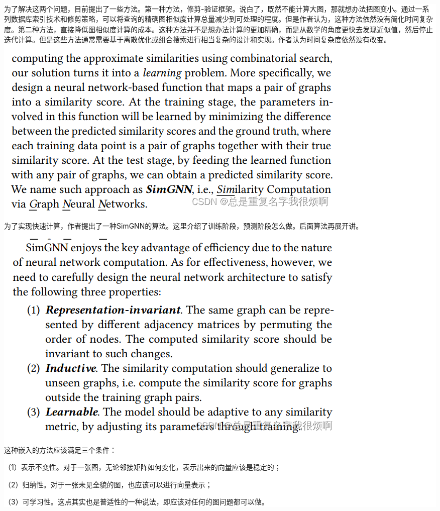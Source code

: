 为了解决这两个问题，目前提出了一些方法。第一种方法，修剪-验证框架。说白了，既然不能计算大图，那就想办法把图变小。通过一系列数据库索引技术和修剪策略，可以将查询的精确图相似度计算总量减少到可处理的程度。但是作者认为，这种方法依然没有简化时间复杂度。第二种方法，直接降低图相似度计算的成本。这种方法并不是想办法计算的更加精确，而是从数学的角度更快去发现近似值，然后停止迭代计算。但是这些方法通常需要基于离散优化或组合搜索进行相当复杂的设计和实现。作者认为时间复杂度依然没有改变。

![img_4.png](img_4.png)

为了实现快速计算，作者提出了一种SimGNN的算法。这里介绍了训练阶段，预测阶段怎么做。后面算法再展开讲。

![img_5.png](img_5.png)

这种嵌入的方法应该满足三个条件：

（1）表示不变性。对于一张图，无论邻接矩阵如何变化，表示出来的向量应该是稳定的；

（2）归纳性。对于一张未见全貌的图，也应该可以进行向量表示；

（3）可学习性。这点其实也是普适性的一种说法，即应该对任何的图问题都可以做。
